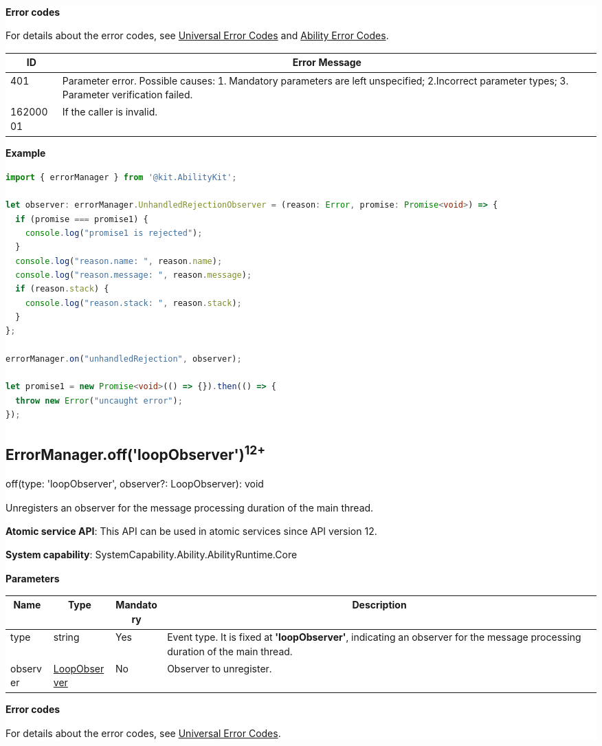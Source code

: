 **Error codes**

For details about the error codes, see [Universal Error Codes](../errorcode-universal.md) and [Ability Error Codes](errorcode-ability.md).

| ID| Error Message|
| ------- | -------- |
| 401      | Parameter error. Possible causes: 1. Mandatory parameters are left unspecified; 2.Incorrect parameter types; 3. Parameter verification failed.   |
| 16200001 | If the caller is invalid. |

**Example**
    
```ts
import { errorManager } from '@kit.AbilityKit';

let observer: errorManager.UnhandledRejectionObserver = (reason: Error, promise: Promise<void>) => {
  if (promise === promise1) {
    console.log("promise1 is rejected");
  }
  console.log("reason.name: ", reason.name);
  console.log("reason.message: ", reason.message);
  if (reason.stack) {
    console.log("reason.stack: ", reason.stack);
  }
};

errorManager.on("unhandledRejection", observer);

let promise1 = new Promise<void>(() => {}).then(() => {
  throw new Error("uncaught error");
});
```

## ErrorManager.off('loopObserver')<sup>12+</sup>

off(type: 'loopObserver', observer?: LoopObserver): void

Unregisters an observer for the message processing duration of the main thread.

**Atomic service API**: This API can be used in atomic services since API version 12.

**System capability**: SystemCapability.Ability.AbilityRuntime.Core

**Parameters**
 
| Name| Type| Mandatory| Description|
| -------- | -------- | -------- | -------- |
| type | string | Yes| Event type. It is fixed at **'loopObserver'**, indicating an observer for the message processing duration of the main thread.|
| observer | [LoopObserver](js-apis-inner-application-loopObserver.md) | No| Observer to unregister.|

**Error codes**

For details about the error codes, see [Universal Error Codes](../errorcode-universal.md).
